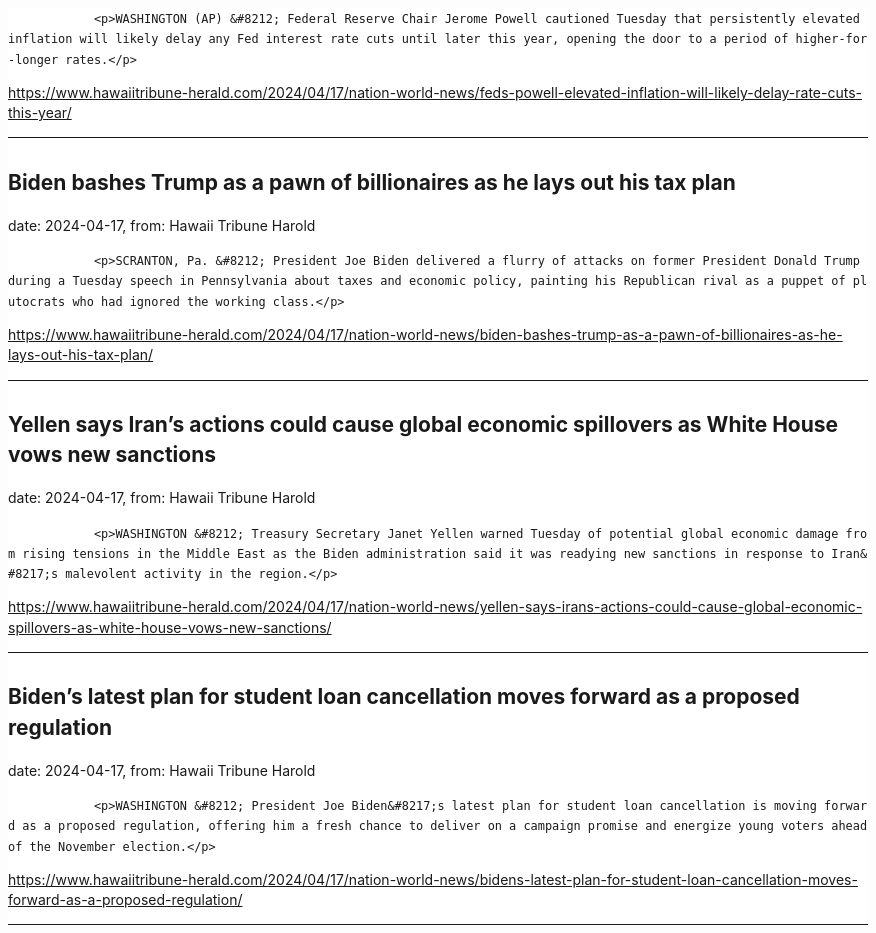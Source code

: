 				<p>WASHINGTON (AP) &#8212; Federal Reserve Chair Jerome Powell cautioned Tuesday that persistently elevated inflation will likely delay any Fed interest rate cuts until later this year, opening the door to a period of higher-for-longer rates.</p>
			 

<https://www.hawaiitribune-herald.com/2024/04/17/nation-world-news/feds-powell-elevated-inflation-will-likely-delay-rate-cuts-this-year/>

---

## Biden bashes Trump as a pawn of billionaires as he lays out his tax plan

date: 2024-04-17, from: Hawaii Tribune Harold


				<p>SCRANTON, Pa. &#8212; President Joe Biden delivered a flurry of attacks on former President Donald Trump during a Tuesday speech in Pennsylvania about taxes and economic policy, painting his Republican rival as a puppet of plutocrats who had ignored the working class.</p>
			 

<https://www.hawaiitribune-herald.com/2024/04/17/nation-world-news/biden-bashes-trump-as-a-pawn-of-billionaires-as-he-lays-out-his-tax-plan/>

---

## Yellen says Iran’s actions could cause global economic spillovers as White House vows new sanctions

date: 2024-04-17, from: Hawaii Tribune Harold


				<p>WASHINGTON &#8212; Treasury Secretary Janet Yellen warned Tuesday of potential global economic damage from rising tensions in the Middle East as the Biden administration said it was readying new sanctions in response to Iran&#8217;s malevolent activity in the region.</p>
			 

<https://www.hawaiitribune-herald.com/2024/04/17/nation-world-news/yellen-says-irans-actions-could-cause-global-economic-spillovers-as-white-house-vows-new-sanctions/>

---

## Biden’s latest plan for student loan cancellation moves forward as a proposed regulation

date: 2024-04-17, from: Hawaii Tribune Harold


				<p>WASHINGTON &#8212; President Joe Biden&#8217;s latest plan for student loan cancellation is moving forward as a proposed regulation, offering him a fresh chance to deliver on a campaign promise and energize young voters ahead of the November election.</p>
			 

<https://www.hawaiitribune-herald.com/2024/04/17/nation-world-news/bidens-latest-plan-for-student-loan-cancellation-moves-forward-as-a-proposed-regulation/>

---
